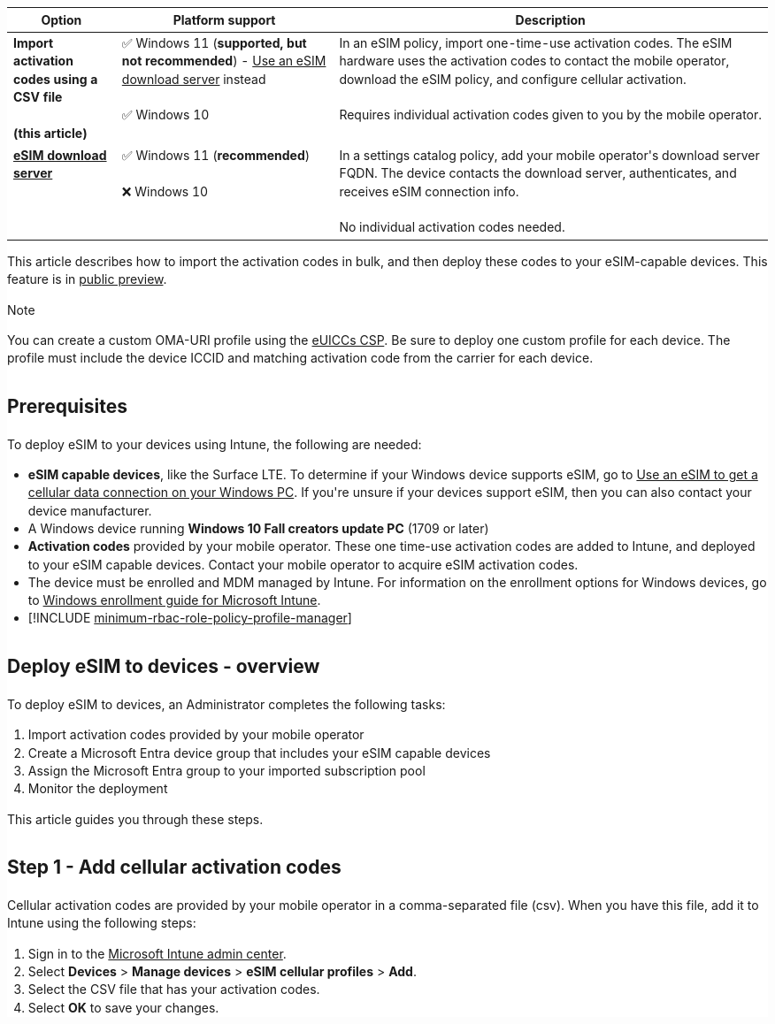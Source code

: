 | Option | Platform support | Description |
| --- | --- | --- |
| **Import activation codes using a CSV file <br/><br/> (this article)** | ✅ Windows 11 (**supported, but not recommended**) - [Use an eSIM download server](esim-device-configuration-download-server.md) instead<br/> <br/>✅ Windows 10 <br/>| In an eSIM policy, import one-time-use activation codes. The eSIM hardware uses the activation codes to contact the mobile operator, download the eSIM policy, and configure cellular activation. <br/><br/>Requires individual activation codes given to you by the mobile operator. |
| **[eSIM download server](esim-device-configuration-download-server.md)** | ✅ Windows 11 (**recommended**) <br/><br/>❌  Windows 10 | In a settings catalog policy, add your mobile operator's download server FQDN. The device contacts the download server, authenticates, and receives eSIM connection info. <br/><br/>No individual activation codes needed. |

This article describes how to import the activation codes in bulk, and then deploy these codes to your eSIM-capable devices. This feature is in [public preview](../fundamentals/public-preview.md).

> [!NOTE]
> You can create a custom OMA-URI profile using the [eUICCs CSP](/windows/client-management/mdm/euiccs-csp). Be sure to deploy one custom profile for each device. The profile must include the device ICCID and matching activation code from the carrier for each device.

## Prerequisites

To deploy eSIM to your devices using Intune, the following are needed:

- **eSIM capable devices**, like the Surface LTE. To determine if your Windows device supports eSIM, go to [Use an eSIM to get a cellular data connection on your Windows PC](https://support.microsoft.com/help/4020763/windows-10-use-esim-for-cellular-data). If you're unsure if your devices support eSIM, then you can also contact your device manufacturer.
- A Windows device running **Windows 10 Fall creators update PC** (1709 or later)
- **Activation codes** provided by your mobile operator. These one time-use activation codes are added to Intune, and deployed to your eSIM capable devices. Contact your mobile operator to acquire eSIM activation codes.
- The device must be enrolled and MDM managed by Intune. For information on the enrollment options for Windows devices, go to [Windows enrollment guide for Microsoft Intune](../fundamentals/deployment-guide-enrollment-windows.md).
- [!INCLUDE [minimum-rbac-role-policy-profile-manager](../includes/minimum-rbac-role-policy-profile-manager.md)]

## Deploy eSIM to devices - overview

To deploy eSIM to devices, an Administrator completes the following tasks:

1. Import activation codes provided by your mobile operator
2. Create a Microsoft Entra device group that includes your eSIM capable devices
3. Assign the Microsoft Entra group to your imported subscription pool
4. Monitor the deployment

This article guides you through these steps.

## Step 1 - Add cellular activation codes

Cellular activation codes are provided by your mobile operator in a comma-separated file (csv). When you have this file, add it to Intune using the following steps:

1. Sign in to the [Microsoft Intune admin center](https://go.microsoft.com/fwlink/?linkid=2109431).
2. Select **Devices** > **Manage devices** > **eSIM cellular profiles** > **Add**.
3. Select the CSV file that has your activation codes.
4. Select **OK** to save your changes.
